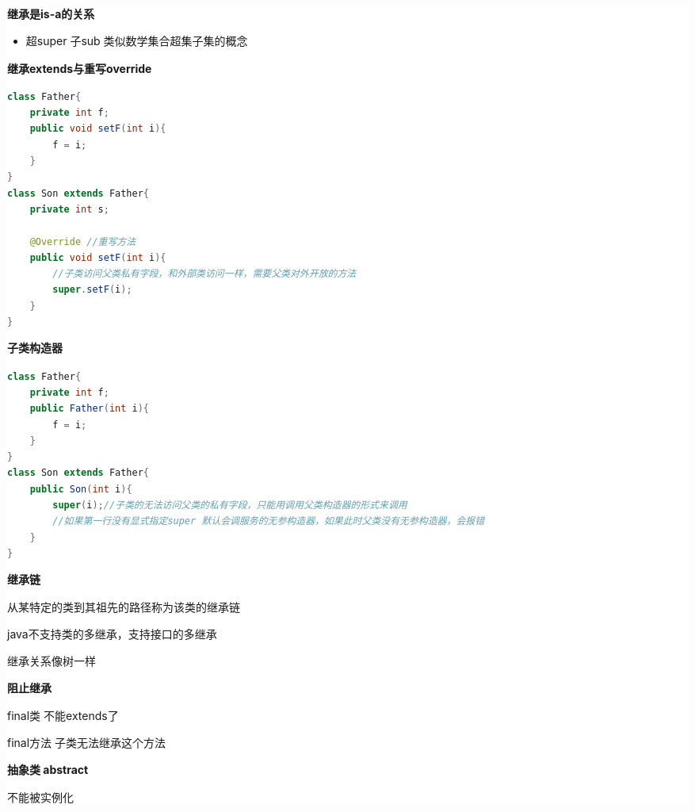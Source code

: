 **继承是is-a的关系**

- 超super 子sub 类似数学集合超集子集的概念

**继承extends与重写override**

```java
class Father{
    private int f;
    public void setF(int i){
        f = i;
    }
}
class Son extends Father{
    private int s;
   	
    @Override //重写方法
    public void setF(int i){
        //子类访问父类私有字段，和外部类访问一样，需要父类对外开放的方法
        super.setF(i);
    }
}
```

**子类构造器**

```java
class Father{
    private int f;
    public Father(int i){
        f = i;
    }
}
class Son extends Father{
    public Son(int i){
        super(i);//子类的无法访问父类的私有字段，只能用调用父类构造器的形式来调用
        //如果第一行没有显式指定super 默认会调服务的无参构造器，如果此时父类没有无参构造器，会报错
    }
}
```

**继承链**

从某特定的类到其祖先的路径称为该类的继承链

java不支持类的多继承，支持接口的多继承

继承关系像树一样

**阻止继承**

final类 不能extends了

final方法 子类无法继承这个方法

**抽象类 abstract**

不能被实例化
